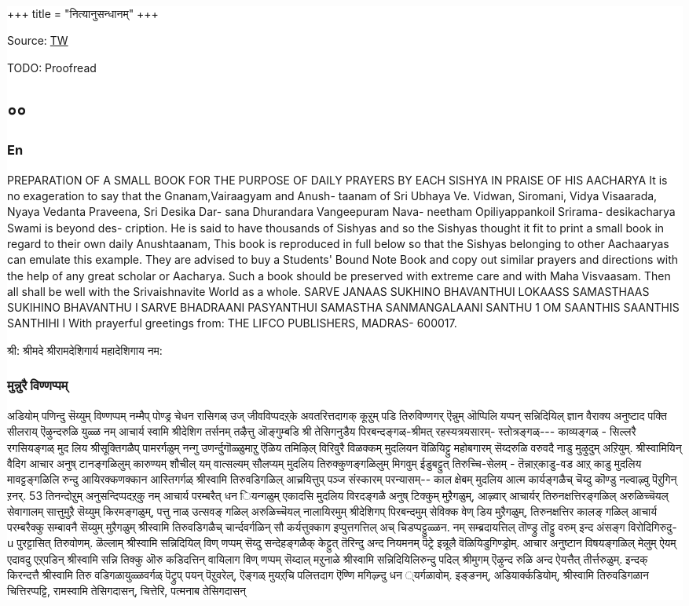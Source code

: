 +++
title = "नित्यानुसन्धानम्"
+++

Source: [TW](https://archive.org/details/in.ernet.dli.2015.384510/page/n57/mode/1up)

TODO: Proofread

## ००
### En
PREPARATION OF A SMALL BOOK FOR THE PURPOSE OF DAILY PRAYERS BY EACH SISHYA IN PRAISE OF HIS 
AACHARYA 
It is no exageration to say that the Gnanam,Vairaagyam and Anush- taanam of Sri Ubhaya Ve. Vidwan, Siromani, Vidya Visaarada, Nyaya Vedanta Praveena, Sri Desika Dar- sana Dhurandara Vangeepuram Nava- neetham Opiliyappankoil Srirama- desikacharya Swami is beyond des- cription. 
He is said to have thousands of Sishyas and so the Sishyas thought it fit to print a small book in regard to their own daily Anushtaanam, 
This book is reproduced in full below so that the Sishyas belonging to other Aachaaryas can emulate this example. They are advised to buy a Students' Bound Note Book and copy out similar prayers and directions with the help of any great scholar or Aacharya. 
Such a book should be preserved with extreme care and with Maha Visvaasam. 
Then all shall be well with the Srivaishnavite World as a whole. 
SARVE JANAAS SUKHINO BHAVANTHUI LOKAASS SAMASTHAAS SUKIHINO BHAVANTHU I SARVE BHADRAANI PASYANTHUI 
SAMASTHA SANMANGALAANI SANTHU 1 
OM SAANTHIS SAANTHIS SANTHIHI I 
With prayerful greetings from: THE LIFCO PUBLISHERS, MADRAS- 600017. 


श्री: 
श्रीमदे श्रीरामदेशिगार्य महादेशिगाय नम: 
### मुन्नुरै विण्णप्पम् 
अडियोम् पणिन्दु सॆय्युम् विण्णप्पम् 
नम्मैप् पोण्ड्र चेधन रासिगळ् उज् जीवविप्पदऱ्‌के अवतरित्तदागक् कूऱुम् पडि तिरुविण्णगर् ऎन्नुम् ऒप्पिलि यप्पन् सन्निदियिल् ज्ञान वैराक्य अनुष्टाद पक्ति सीलराय् ऎऴुन्दरुळि युळ्ळ नम् आचार्य स्वामि श्रीदेशिग तर्सनम् तऴैत्तु ऒङ्गुम्बडि श्री तेसिगनुडैय पिरबन्दङ्गळ्-श्रीमत् रहस्यत्रयसारम्- स्तोत्रङ्गळ्--- काव्यङ्गळ् - सिल्लरै रगसियङ्गळ् मुद लिय श्रीसूक्तिगळैप् पामरर्गळुम् नन्गु उणर्न्दुगॊळ्ळुमाऱु ऎळिय तमिऴिल् विरिवुरै विळक्कम् मुदलियन वॆळियिट्टु महोबगारम् सॆय्दरुळि वरुवदै नाडु मुऴुदुम् अऱियुम्. 
श्रीस्वामियिन् वैदिग आचार अनुष् टानङ्गळिलुम् कारुण्यम् शौचील् यम् वात्सल्यम् सौलप्यम् मुदलिय तिरुक्कुणङ्गळिलुम् मिगवुम् ईडुबट्टुत् तिरुच्चि-सेलम् - तॆन्नाऱ्‌काडु-वड आऱ्‌ काडु मुदलिय मावट्टङ्गळिलि रुन्दु आयिरक्कणक्कान आस्तिगर्गळ् श्रीस्वामि तिरुवडिगळिल् आच्रयित्तुप् पञ्ज संस्कारम् परन्यासम्-- 
काल क्षेबम् मुदलिय आत्म कार्यङ्गळैच् चॆय्दु कॊण्डु नल्वाऴ्वु पॆऱुगिन् ऱनर्. 
53 
तिनन्दोऱुम् अनुसन्दिप्पदऱ्‌कु नम् आचार्य परम्बरैत् धन ियन्गळुम् एकादसि मुदलिय विरदङ्गळै अनुष् 
टिक्कुम् मुऱैगळुम्, आऴ्वार् आचार्यर् तिरुनक्षत्तिरङ्गळिल् अरुळिच्चॆयल् सेवागालम् सात्तुमुऱै सॆय्युम् किरमङ्गळुम्, पत्तु नाळ् उत्सवङ् गळिल् अरुळिच्चॆयल् नालायिरमुम् श्रीदेशिगप् पिरबन्दमुम् सेविक्क वेण् डिय मुऱैगळुम्, तिरुनक्षत्तिर कालङ् गळिल् आचार्य परम्बरैक्कु सम्बावनै सॆय्युम् मुऱैगळुम् श्रीस्वामि तिरुवडिगळैच् चार्न्दवर्गळिन् सौ कर्यत्तुक्काग इप्पुत्तगत्तिल् अच् चिडप्पट्टुळ्ळन. 
नम् सम्ब्रदायत्तिल् तॊण्ड्रु तॊट्टु वरुम् इन्द अंसङ्ग 
विरोदिगिरुदु-u 
पुरट्टासित् 
तिरुवोणम्. 
ळॆल्लाम् श्रीस्वामि सन्निदियिल् विण् णप्पम् सॆय्दु सन्देहङ्गळैक् केट्टुत् तॆरिन्दु अन्द नियमनम् पॆट्रे इन्नूलै वॆळियिडुगिण्ड्रोम्. आचार 
अनुष्टान विषयङ्गळिल् मेलुम् ऐयम् एदावदु एऱ्‌पडिन् श्रीस्वामि सन्नि तिक्कु ऒरु कडिदत्तिन् 
वायिलाग विण् णप्पम् सॆय्दाल् मऱुनाळे श्रीस्वामि सन्निदियिलिरुन्दु पदिल् श्रीमुगम् ऎऴुन्द रुळि अन्द ऐयत्तैत् तीर्त्तरुळुम्. 
इन्दक् किरन्दत्तै श्रीस्वामि तिरु वडिगळायुळ्ळवर्गळ् पॆट्रुप् पयन् पॆऱुवरेल्, ऎङ्गळ् मुयऱ्‌चि पलित्तदाग ऎण्णि मगिऴ्न्दु धन ्यर्गळावोम्. 
इङ्ङनम्, अडियार्क्कडियोम्, 
श्रीस्वामि तिरुवडिगळान चित्तिरप्पट्टि, 
रामस्वामि तेसिगदासन्, 
चित्तेरि, 
पत्मनाब तेसिगदासन् 
